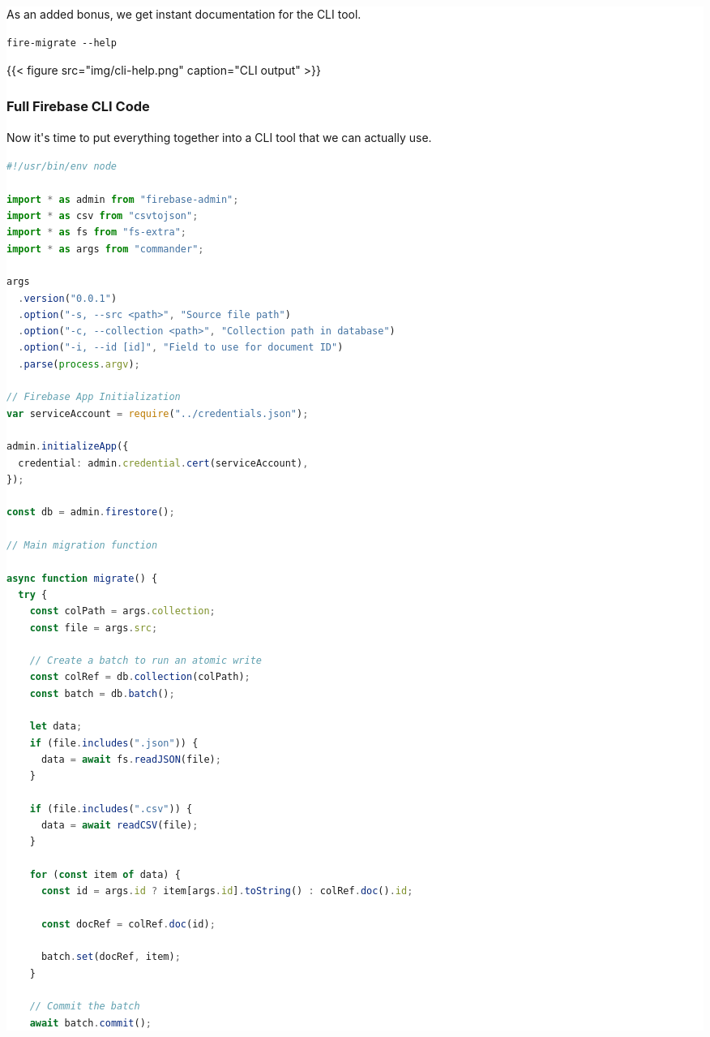 As an added bonus, we get instant documentation for the CLI tool.

```shell
fire-migrate --help
```

{{< figure src="img/cli-help.png" caption="CLI output" >}}

### Full Firebase CLI Code

Now it's time to put everything together into a CLI tool that we can actually use.

```typescript
#!/usr/bin/env node

import * as admin from "firebase-admin";
import * as csv from "csvtojson";
import * as fs from "fs-extra";
import * as args from "commander";

args
  .version("0.0.1")
  .option("-s, --src <path>", "Source file path")
  .option("-c, --collection <path>", "Collection path in database")
  .option("-i, --id [id]", "Field to use for document ID")
  .parse(process.argv);

// Firebase App Initialization
var serviceAccount = require("../credentials.json");

admin.initializeApp({
  credential: admin.credential.cert(serviceAccount),
});

const db = admin.firestore();

// Main migration function

async function migrate() {
  try {
    const colPath = args.collection;
    const file = args.src;

    // Create a batch to run an atomic write
    const colRef = db.collection(colPath);
    const batch = db.batch();

    let data;
    if (file.includes(".json")) {
      data = await fs.readJSON(file);
    }

    if (file.includes(".csv")) {
      data = await readCSV(file);
    }

    for (const item of data) {
      const id = args.id ? item[args.id].toString() : colRef.doc().id;

      const docRef = colRef.doc(id);

      batch.set(docRef, item);
    }

    // Commit the batch
    await batch.commit();
```